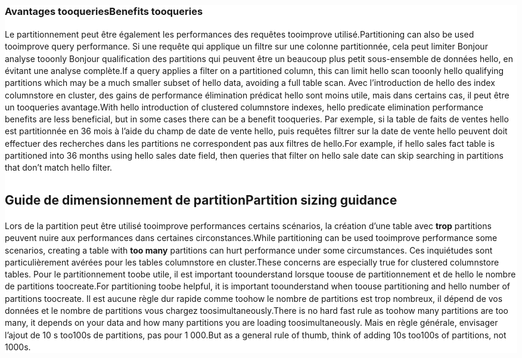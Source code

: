 ### <a name="benefits-tooqueries"></a><span data-ttu-id="ce89d-129">Avantages tooqueries</span><span class="sxs-lookup"><span data-stu-id="ce89d-129">Benefits tooqueries</span></span>
<span data-ttu-id="ce89d-130">Le partitionnement peut être également les performances des requêtes tooimprove utilisé.</span><span class="sxs-lookup"><span data-stu-id="ce89d-130">Partitioning can also be used tooimprove query performance.</span></span>  <span data-ttu-id="ce89d-131">Si une requête qui applique un filtre sur une colonne partitionnée, cela peut limiter Bonjour analyse tooonly Bonjour qualification des partitions qui peuvent être un beaucoup plus petit sous-ensemble de données hello, en évitant une analyse complète.</span><span class="sxs-lookup"><span data-stu-id="ce89d-131">If a query applies a filter on a partitioned column, this can limit hello scan tooonly hello qualifying partitions which may be a much smaller subset of hello data, avoiding a full table scan.</span></span>  <span data-ttu-id="ce89d-132">Avec l’introduction de hello des index columnstore en cluster, des gains de performance élimination prédicat hello sont moins utile, mais dans certains cas, il peut être un tooqueries avantage.</span><span class="sxs-lookup"><span data-stu-id="ce89d-132">With hello introduction of clustered columnstore indexes, hello predicate elimination performance benefits are less beneficial, but in some cases there can be a benefit tooqueries.</span></span>  <span data-ttu-id="ce89d-133">Par exemple, si la table de faits de ventes hello est partitionnée en 36 mois à l’aide du champ de date de vente hello, puis requêtes filtrer sur la date de vente hello peuvent doit effectuer des recherches dans les partitions ne correspondent pas aux filtres de hello.</span><span class="sxs-lookup"><span data-stu-id="ce89d-133">For example, if hello sales fact table is partitioned into 36 months using hello sales date field, then queries that filter on hello sale date can skip searching in partitions that don’t match hello filter.</span></span>

## <a name="partition-sizing-guidance"></a><span data-ttu-id="ce89d-134">Guide de dimensionnement de partition</span><span class="sxs-lookup"><span data-stu-id="ce89d-134">Partition sizing guidance</span></span>
<span data-ttu-id="ce89d-135">Lors de la partition peut être utilisé tooimprove performances certains scénarios, la création d’une table avec **trop** partitions peuvent nuire aux performances dans certaines circonstances.</span><span class="sxs-lookup"><span data-stu-id="ce89d-135">While partitioning can be used tooimprove performance some scenarios, creating a table with **too many** partitions can hurt performance under some circumstances.</span></span>  <span data-ttu-id="ce89d-136">Ces inquiétudes sont particulièrement avérées pour les tables columnstore en cluster.</span><span class="sxs-lookup"><span data-stu-id="ce89d-136">These concerns are especially true for clustered columnstore tables.</span></span>  <span data-ttu-id="ce89d-137">Pour le partitionnement toobe utile, il est important toounderstand lorsque toouse de partitionnement et de hello le nombre de partitions toocreate.</span><span class="sxs-lookup"><span data-stu-id="ce89d-137">For partitioning toobe helpful, it is important toounderstand when toouse partitioning and hello number of partitions toocreate.</span></span>  <span data-ttu-id="ce89d-138">Il est aucune règle dur rapide comme toohow le nombre de partitions est trop nombreux, il dépend de vos données et le nombre de partitions vous chargez toosimultaneously.</span><span class="sxs-lookup"><span data-stu-id="ce89d-138">There is no hard fast rule as toohow many partitions are too many, it depends on your data and how many partitions you are loading toosimultaneously.</span></span>  <span data-ttu-id="ce89d-139">Mais en règle générale, envisager l’ajout de 10 s too100s de partitions, pas pour 1 000.</span><span class="sxs-lookup"><span data-stu-id="ce89d-139">But as a general rule of thumb, think of adding 10s too100s of partitions, not 1000s.</span></span>
